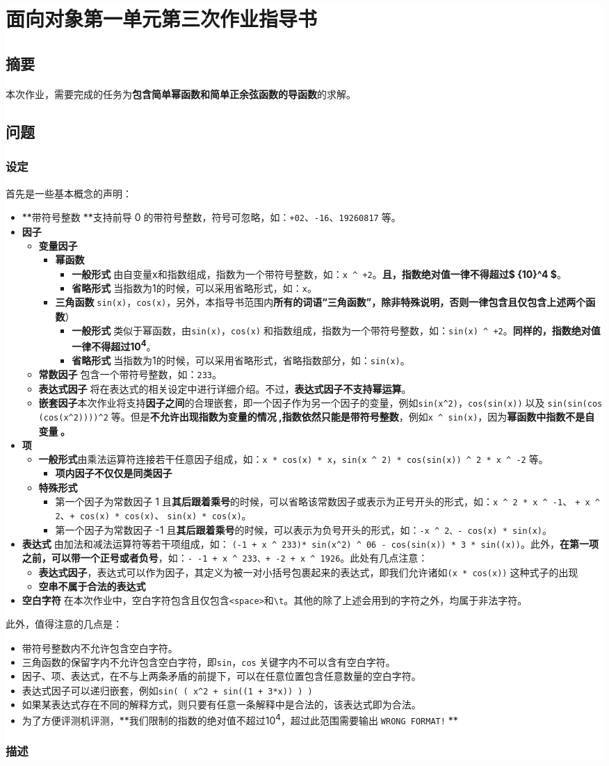 # 面向对象第一单元第三次作业指导书

## 摘要

本次作业，需要完成的任务为**包含简单幂函数和简单正余弦函数的导函数**的求解。

## 问题

### 设定

首先是一些基本概念的声明：

- **带符号整数 **支持前导 0 的带符号整数，符号可忽略，如：`+02`、`-16`、`19260817` 等。
- **因子** 
  - **变量因子** 
    - **幂函数** 
      - **一般形式** 由自变量x和指数组成，指数为一个带符号整数，如：`x ^ +2`。**且，指数绝对值一律不得超过$ {10}^4 $**。
      - **省略形式** 当指数为1的时候，可以采用省略形式，如：`x`。
    - **三角函数** `sin(x)`，`cos(x)`，另外，本指导书范围内**所有的词语“三角函数”，除非特殊说明，否则一律包含且仅包含上述两个函数**）
      - **一般形式** 类似于幂函数，由`sin(x)`，`cos(x)` 和指数组成，指数为一个带符号整数，如：`sin(x) ^ +2`。**同样的，指数绝对值一律不得超过${10}^{4}$**。
      - **省略形式** 当指数为1的时候，可以采用省略形式，省略指数部分，如：`sin(x)`。
  - **常数因子** 包含一个带符号整数，如：`233`。
  - **表达式因子** 将在表达式的相关设定中进行详细介绍。不过，**表达式因子不支持幂运算**。
  - **嵌套因子**本次作业将支持**因子之间**的合理嵌套，即一个因子作为另一个因子的变量，例如`sin(x^2)`，`cos(sin(x))` 以及 `sin(sin(cos(cos(x^2))))^2` 等。但是**不允许出现指数为变量的情况 ,指数依然只能是带符号整数**，例如`x ^ sin(x)`，因为**幂函数中指数不是自变量 。**
- **项**
  - **一般形式**由乘法运算符连接若干任意因子组成，如：`x * cos(x) * x`，`sin(x ^ 2) * cos(sin(x)) ^ 2 * x ^ -2` 等。
    - **项内因子不仅仅是同类因子**
  - **特殊形式**
    - 第一个因子为常数因子 1 且**其后跟着乘号**的时候，可以省略该常数因子或表示为正号开头的形式，如：`x ^ 2 * x ^ -1`、 `+ x ^ 2`、`+ cos(x) * cos(x)`、 `sin(x) * cos(x)`。
    - 第一个因子为常数因子 -1 且**其后跟着乘号**的时候，可以表示为负号开头的形式，如：`-x ^ 2、- cos(x) * sin(x)`。
- **表达式** 由加法和减法运算符等若干项组成，如： `(-1 + x ^ 233)* sin(x^2) ^ 06 - cos(sin(x)) * 3 * sin((x))`。此外，**在第一项之前，可以带一个正号或者负号**，如：`- -1 + x ^ 233、+ -2 + x ^ 1926`。此处有几点注意：
  - **表达式因子**，表达式可以作为因子，其定义为被一对小括号包裹起来的表达式，即我们允许诸如`(x * cos(x))` 这种式子的出现
  - **空串不属于合法的表达式**
- **空白字符** 在本次作业中，空白字符包含且仅包含`<space>`和`\t`。其他的除了上述会用到的字符之外，均属于非法字符。

此外，值得注意的几点是：

- 带符号整数内不允许包含空白字符。
- 三角函数的保留字内不允许包含空白字符，即`sin`，`cos`  关键字内不可以含有空白字符。
- 因子、项、表达式，在不与上两条矛盾的前提下，可以在任意位置包含任意数量的空白字符。
- 表达式因子可以递归嵌套，例如`sin( ( x^2 + sin((1 + 3*x)) ) )`
- 如果某表达式存在不同的解释方式，则只要有任意一条解释中是合法的，该表达式即为合法。
- 为了方便评测机评测，**我们限制的指数的绝对值不超过$10^4$，超过此范围需要输出 `WRONG FORMAT!` **

### 描述
